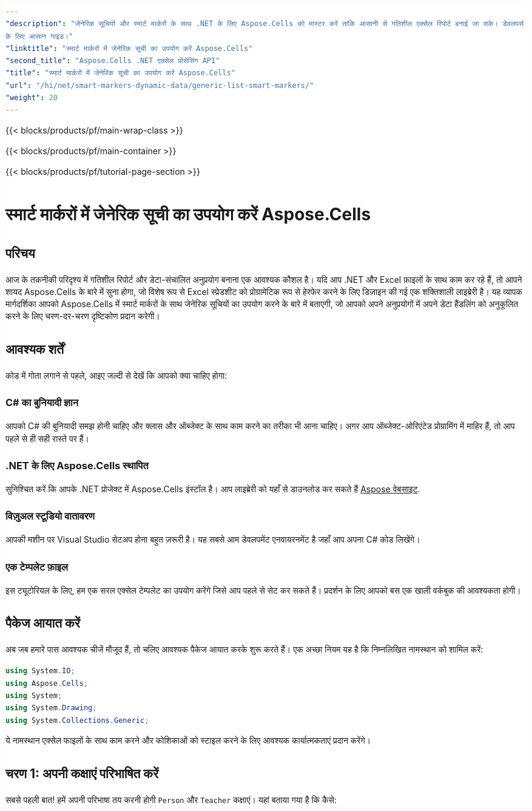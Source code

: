 ```yaml
---
"description": "जेनेरिक सूचियों और स्मार्ट मार्करों के साथ .NET के लिए Aspose.Cells को मास्टर करें ताकि आसानी से गतिशील एक्सेल रिपोर्ट बनाई जा सके। डेवलपर्स के लिए आसान गाइड।"
"linktitle": "स्मार्ट मार्करों में जेनेरिक सूची का उपयोग करें Aspose.Cells"
"second_title": "Aspose.Cells .NET एक्सेल प्रोसेसिंग API"
"title": "स्मार्ट मार्करों में जेनेरिक सूची का उपयोग करें Aspose.Cells"
"url": "/hi/net/smart-markers-dynamic-data/generic-list-smart-markers/"
"weight": 20
---
```


{{< blocks/products/pf/main-wrap-class >}}

{{< blocks/products/pf/main-container >}}

{{< blocks/products/pf/tutorial-page-section >}}

# स्मार्ट मार्करों में जेनेरिक सूची का उपयोग करें Aspose.Cells

## परिचय
आज के तकनीकी परिदृश्य में गतिशील रिपोर्ट और डेटा-संचालित अनुप्रयोग बनाना एक आवश्यक कौशल है। यदि आप .NET और Excel फ़ाइलों के साथ काम कर रहे हैं, तो आपने शायद Aspose.Cells के बारे में सुना होगा, जो विशेष रूप से Excel स्प्रेडशीट को प्रोग्रामेटिक रूप से हेरफेर करने के लिए डिज़ाइन की गई एक शक्तिशाली लाइब्रेरी है। यह व्यापक मार्गदर्शिका आपको Aspose.Cells में स्मार्ट मार्करों के साथ जेनेरिक सूचियों का उपयोग करने के बारे में बताएगी, जो आपको अपने अनुप्रयोगों में अपने डेटा हैंडलिंग को अनुकूलित करने के लिए चरण-दर-चरण दृष्टिकोण प्रदान करेगी।
## आवश्यक शर्तें
कोड में गोता लगाने से पहले, आइए जल्दी से देखें कि आपको क्या चाहिए होगा:
### C# का बुनियादी ज्ञान
आपको C# की बुनियादी समझ होनी चाहिए और क्लास और ऑब्जेक्ट के साथ काम करने का तरीका भी आना चाहिए। अगर आप ऑब्जेक्ट-ओरिएंटेड प्रोग्रामिंग में माहिर हैं, तो आप पहले से ही सही रास्ते पर हैं।
### .NET के लिए Aspose.Cells स्थापित
सुनिश्चित करें कि आपके .NET प्रोजेक्ट में Aspose.Cells इंस्टॉल है। आप लाइब्रेरी को यहाँ से डाउनलोड कर सकते हैं [Aspose वेबसाइट](https://releases.aspose.com/cells/net/). 
### विज़ुअल स्टूडियो वातावरण
आपकी मशीन पर Visual Studio सेटअप होना बहुत ज़रूरी है। यह सबसे आम डेवलपमेंट एनवायरनमेंट है जहाँ आप अपना C# कोड लिखेंगे।
### एक टेम्पलेट फ़ाइल
इस ट्यूटोरियल के लिए, हम एक सरल एक्सेल टेम्पलेट का उपयोग करेंगे जिसे आप पहले से सेट कर सकते हैं। प्रदर्शन के लिए आपको बस एक खाली वर्कबुक की आवश्यकता होगी।
## पैकेज आयात करें
अब जब हमारे पास आवश्यक चीजें मौजूद हैं, तो चलिए आवश्यक पैकेज आयात करके शुरू करते हैं। एक अच्छा नियम यह है कि निम्नलिखित नामस्थान को शामिल करें:
```csharp
using System.IO;
using Aspose.Cells;
using System;
using System.Drawing;
using System.Collections.Generic;
```
ये नामस्थान एक्सेल फाइलों के साथ काम करने और कोशिकाओं को स्टाइल करने के लिए आवश्यक कार्यात्मकताएं प्रदान करेंगे।
## चरण 1: अपनी कक्षाएं परिभाषित करें
सबसे पहली बात! हमें अपनी परिभाषा तय करनी होगी `Person` और `Teacher` कक्षाएं। यहां बताया गया है कि कैसे: